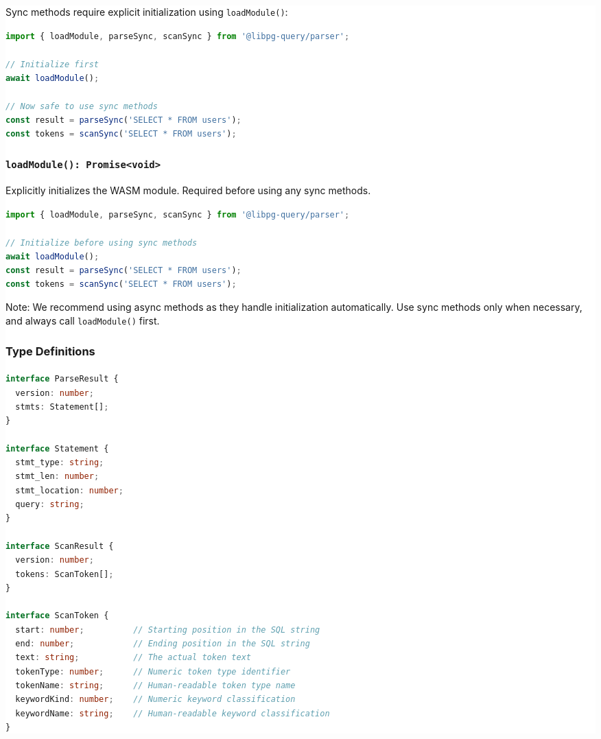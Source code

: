 Sync methods require explicit initialization using `loadModule()`:

```typescript
import { loadModule, parseSync, scanSync } from '@libpg-query/parser';

// Initialize first
await loadModule();

// Now safe to use sync methods
const result = parseSync('SELECT * FROM users');
const tokens = scanSync('SELECT * FROM users');
```

### `loadModule(): Promise<void>`

Explicitly initializes the WASM module. Required before using any sync methods.

```typescript
import { loadModule, parseSync, scanSync } from '@libpg-query/parser';

// Initialize before using sync methods
await loadModule();
const result = parseSync('SELECT * FROM users');
const tokens = scanSync('SELECT * FROM users');
```

Note: We recommend using async methods as they handle initialization automatically. Use sync methods only when necessary, and always call `loadModule()` first.

### Type Definitions

```typescript
interface ParseResult {
  version: number;
  stmts: Statement[];
}

interface Statement {
  stmt_type: string;
  stmt_len: number;
  stmt_location: number;
  query: string;
}

interface ScanResult {
  version: number;
  tokens: ScanToken[];
}

interface ScanToken {
  start: number;          // Starting position in the SQL string
  end: number;            // Ending position in the SQL string
  text: string;           // The actual token text
  tokenType: number;      // Numeric token type identifier
  tokenName: string;      // Human-readable token type name
  keywordKind: number;    // Numeric keyword classification
  keywordName: string;    // Human-readable keyword classification
}
```
